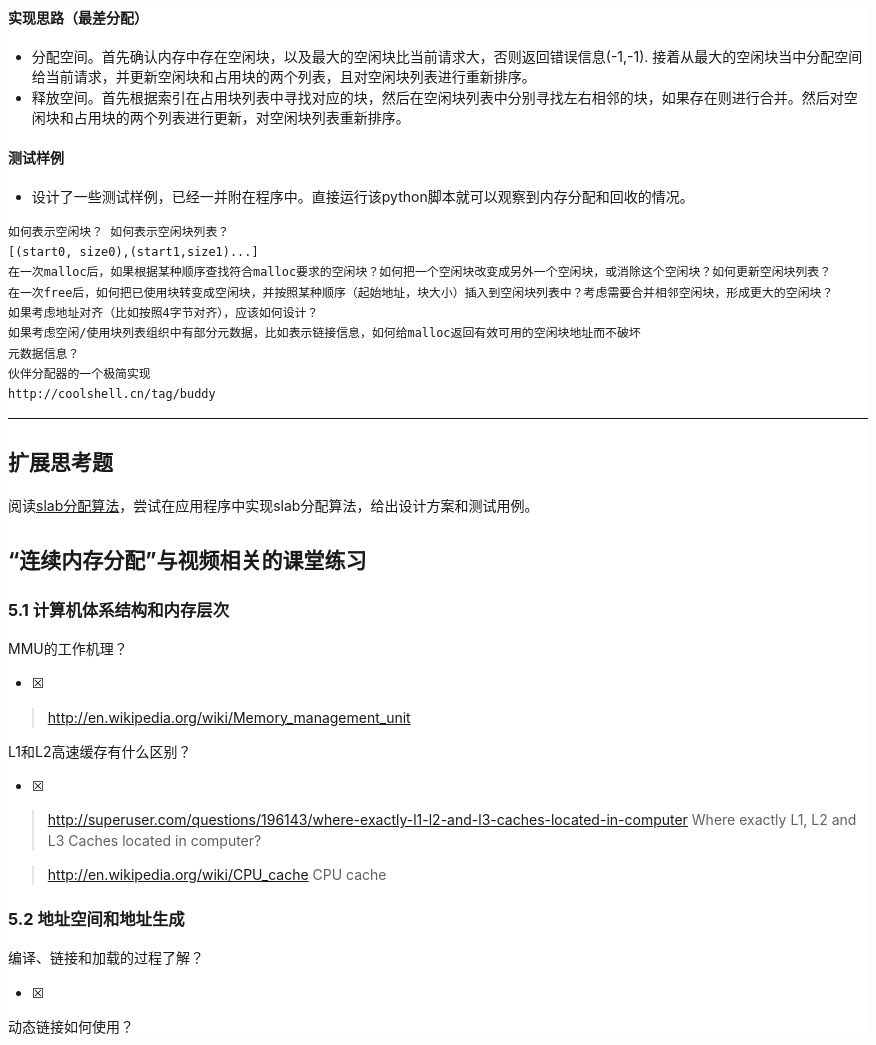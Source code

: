 #### 实现思路（最差分配）

- 分配空间。首先确认内存中存在空闲块，以及最大的空闲块比当前请求大，否则返回错误信息(-1,-1). 接着从最大的空闲块当中分配空间给当前请求，并更新空闲块和占用块的两个列表，且对空闲块列表进行重新排序。
- 释放空间。首先根据索引在占用块列表中寻找对应的块，然后在空闲块列表中分别寻找左右相邻的块，如果存在则进行合并。然后对空闲块和占用块的两个列表进行更新，对空闲块列表重新排序。

#### 测试样例

- 设计了一些测试样例，已经一并附在程序中。直接运行该python脚本就可以观察到内存分配和回收的情况。

```
如何表示空闲块？ 如何表示空闲块列表？ 
[(start0, size0),(start1,size1)...]
在一次malloc后，如果根据某种顺序查找符合malloc要求的空闲块？如何把一个空闲块改变成另外一个空闲块，或消除这个空闲块？如何更新空闲块列表？
在一次free后，如何把已使用块转变成空闲块，并按照某种顺序（起始地址，块大小）插入到空闲块列表中？考虑需要合并相邻空闲块，形成更大的空闲块？
如果考虑地址对齐（比如按照4字节对齐），应该如何设计？
如果考虑空闲/使用块列表组织中有部分元数据，比如表示链接信息，如何给malloc返回有效可用的空闲块地址而不破坏
元数据信息？
伙伴分配器的一个极简实现
http://coolshell.cn/tag/buddy
```

--- 

## 扩展思考题

阅读[slab分配算法](http://en.wikipedia.org/wiki/Slab_allocation)，尝试在应用程序中实现slab分配算法，给出设计方案和测试用例。

## “连续内存分配”与视频相关的课堂练习

### 5.1 计算机体系结构和内存层次
MMU的工作机理？

- [x]  

>  http://en.wikipedia.org/wiki/Memory_management_unit

L1和L2高速缓存有什么区别？

- [x]  

>  http://superuser.com/questions/196143/where-exactly-l1-l2-and-l3-caches-located-in-computer
>  Where exactly L1, L2 and L3 Caches located in computer?

>  http://en.wikipedia.org/wiki/CPU_cache
>  CPU cache

### 5.2 地址空间和地址生成
编译、链接和加载的过程了解？

- [x]  

>  

动态链接如何使用？
